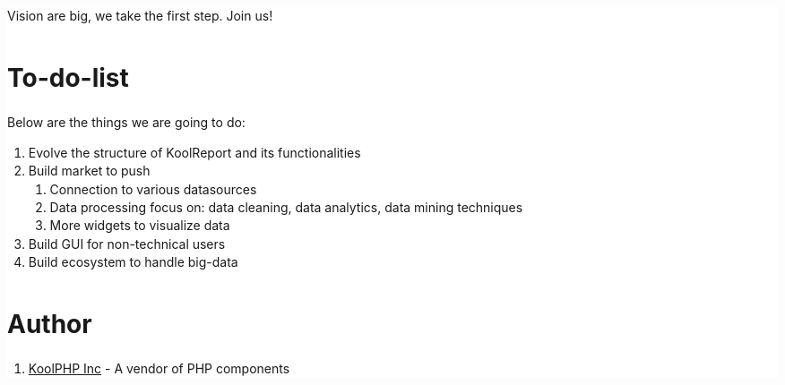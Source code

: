 Vision are big, we take the first step. Join us!

# To-do-list

Below are the things we are going to do:

1. Evolve the structure of KoolReport and its functionalities
3. Build market to push
    1. Connection to various datasources
    2. Data processing focus on: data cleaning, data analytics, data mining techniques
    3. More widgets to visualize data
4. Build GUI for non-technical users
5. Build ecosystem to handle big-data

# Author
1. [KoolPHP Inc](https://www.koolphp.net) - A vendor of PHP components
